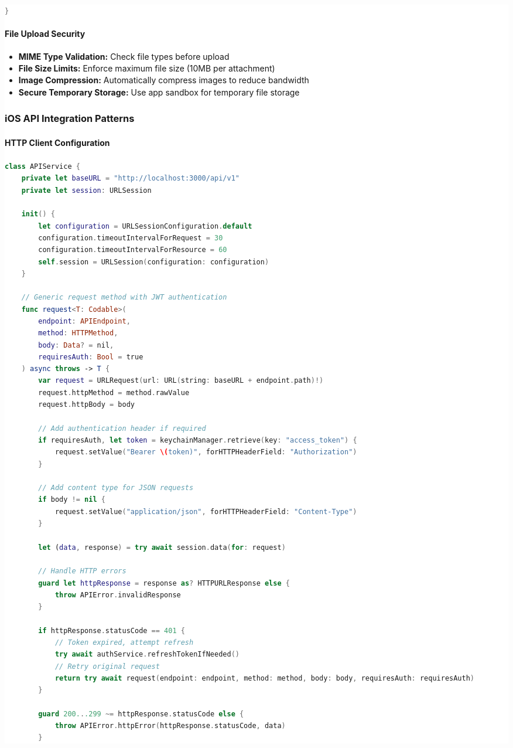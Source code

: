 ```swift
}
```

#### File Upload Security
- **MIME Type Validation:** Check file types before upload
- **File Size Limits:** Enforce maximum file size (10MB per attachment)
- **Image Compression:** Automatically compress images to reduce bandwidth
- **Secure Temporary Storage:** Use app sandbox for temporary file storage

### iOS API Integration Patterns

#### HTTP Client Configuration
```swift
class APIService {
    private let baseURL = "http://localhost:3000/api/v1"
    private let session: URLSession
    
    init() {
        let configuration = URLSessionConfiguration.default
        configuration.timeoutIntervalForRequest = 30
        configuration.timeoutIntervalForResource = 60
        self.session = URLSession(configuration: configuration)
    }
    
    // Generic request method with JWT authentication
    func request<T: Codable>(
        endpoint: APIEndpoint,
        method: HTTPMethod,
        body: Data? = nil,
        requiresAuth: Bool = true
    ) async throws -> T {
        var request = URLRequest(url: URL(string: baseURL + endpoint.path)!)
        request.httpMethod = method.rawValue
        request.httpBody = body
        
        // Add authentication header if required
        if requiresAuth, let token = keychainManager.retrieve(key: "access_token") {
            request.setValue("Bearer \(token)", forHTTPHeaderField: "Authorization")
        }
        
        // Add content type for JSON requests
        if body != nil {
            request.setValue("application/json", forHTTPHeaderField: "Content-Type")
        }
        
        let (data, response) = try await session.data(for: request)
        
        // Handle HTTP errors
        guard let httpResponse = response as? HTTPURLResponse else {
            throw APIError.invalidResponse
        }
        
        if httpResponse.statusCode == 401 {
            // Token expired, attempt refresh
            try await authService.refreshTokenIfNeeded()
            // Retry original request
            return try await request(endpoint: endpoint, method: method, body: body, requiresAuth: requiresAuth)
        }
        
        guard 200...299 ~= httpResponse.statusCode else {
            throw APIError.httpError(httpResponse.statusCode, data)
        }
```